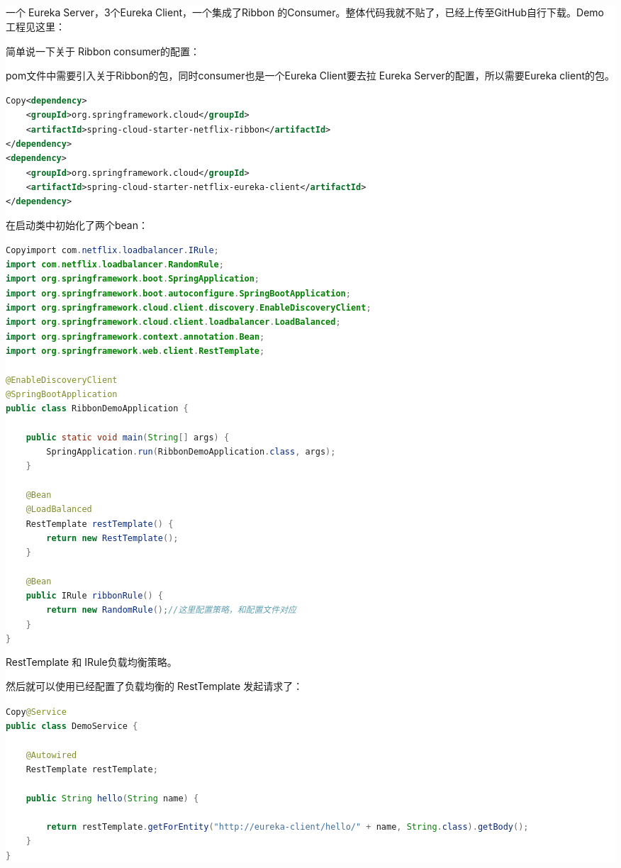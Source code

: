 一个 Eureka Server，3个Eureka Client，一个集成了Ribbon 的Consumer。整体代码我就不贴了，已经上传至GitHub自行下载。Demo 工程见这里：

简单说一下关于 Ribbon consumer的配置：

pom文件中需要引入关于Ribbon的包，同时consumer也是一个Eureka Client要去拉 Eureka Server的配置，所以需要Eureka client的包。

```xml
Copy<dependency>
    <groupId>org.springframework.cloud</groupId>
    <artifactId>spring-cloud-starter-netflix-ribbon</artifactId>
</dependency>
<dependency>
    <groupId>org.springframework.cloud</groupId>
    <artifactId>spring-cloud-starter-netflix-eureka-client</artifactId>
</dependency>
```

在启动类中初始化了两个bean：

```java
Copyimport com.netflix.loadbalancer.IRule;
import com.netflix.loadbalancer.RandomRule;
import org.springframework.boot.SpringApplication;
import org.springframework.boot.autoconfigure.SpringBootApplication;
import org.springframework.cloud.client.discovery.EnableDiscoveryClient;
import org.springframework.cloud.client.loadbalancer.LoadBalanced;
import org.springframework.context.annotation.Bean;
import org.springframework.web.client.RestTemplate;

@EnableDiscoveryClient
@SpringBootApplication
public class RibbonDemoApplication {

    public static void main(String[] args) {
        SpringApplication.run(RibbonDemoApplication.class, args);
    }

    @Bean
    @LoadBalanced
    RestTemplate restTemplate() {
        return new RestTemplate();
    }

    @Bean
    public IRule ribbonRule() {
        return new RandomRule();//这里配置策略，和配置文件对应
    }
}
```

RestTemplate 和 IRule负载均衡策略。

然后就可以使用已经配置了负载均衡的 RestTemplate 发起请求了：

```java
Copy@Service
public class DemoService {

    @Autowired
    RestTemplate restTemplate;

    public String hello(String name) {

        return restTemplate.getForEntity("http://eureka-client/hello/" + name, String.class).getBody();
    }
}
```
